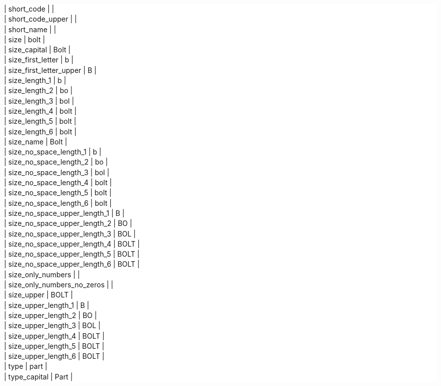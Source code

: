 | short_code |  |  
| short_code_upper |  |  
| short_name |  |  
| size | bolt |  
| size_capital | Bolt |  
| size_first_letter | b |  
| size_first_letter_upper | B |  
| size_length_1 | b |  
| size_length_2 | bo |  
| size_length_3 | bol |  
| size_length_4 | bolt |  
| size_length_5 | bolt |  
| size_length_6 | bolt |  
| size_name | Bolt |  
| size_no_space_length_1 | b |  
| size_no_space_length_2 | bo |  
| size_no_space_length_3 | bol |  
| size_no_space_length_4 | bolt |  
| size_no_space_length_5 | bolt |  
| size_no_space_length_6 | bolt |  
| size_no_space_upper_length_1 | B |  
| size_no_space_upper_length_2 | BO |  
| size_no_space_upper_length_3 | BOL |  
| size_no_space_upper_length_4 | BOLT |  
| size_no_space_upper_length_5 | BOLT |  
| size_no_space_upper_length_6 | BOLT |  
| size_only_numbers |  |  
| size_only_numbers_no_zeros |  |  
| size_upper | BOLT |  
| size_upper_length_1 | B |  
| size_upper_length_2 | BO |  
| size_upper_length_3 | BOL |  
| size_upper_length_4 | BOLT |  
| size_upper_length_5 | BOLT |  
| size_upper_length_6 | BOLT |  
| type | part |  
| type_capital | Part |  